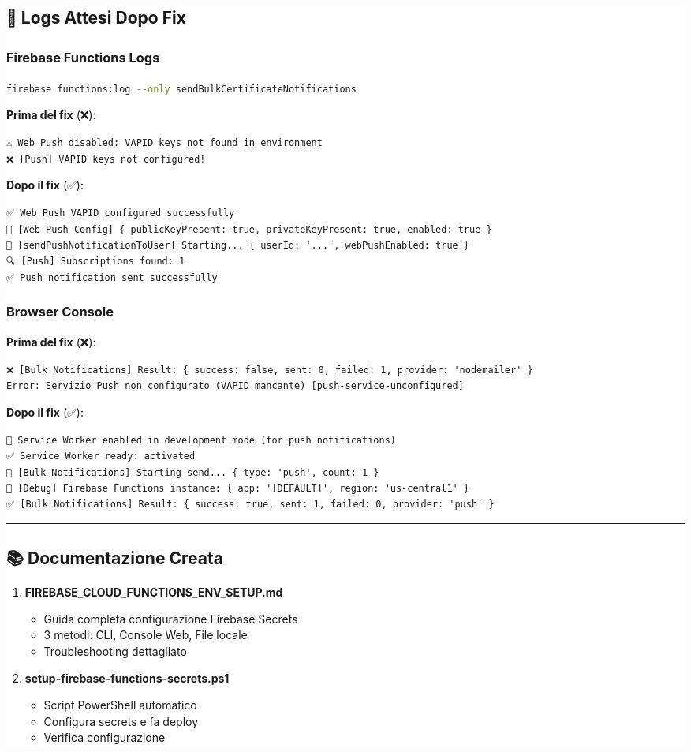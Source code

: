 
## 📜 Logs Attesi Dopo Fix

### Firebase Functions Logs

```bash
firebase functions:log --only sendBulkCertificateNotifications
```

**Prima del fix** (❌):
```
⚠️ Web Push disabled: VAPID keys not found in environment
❌ [Push] VAPID keys not configured!
```

**Dopo il fix** (✅):
```
✅ Web Push VAPID configured successfully
🔧 [Web Push Config] { publicKeyPresent: true, privateKeyPresent: true, enabled: true }
📱 [sendPushNotificationToUser] Starting... { userId: '...', webPushEnabled: true }
🔍 [Push] Subscriptions found: 1
✅ Push notification sent successfully
```

### Browser Console

**Prima del fix** (❌):
```
❌ [Bulk Notifications] Result: { success: false, sent: 0, failed: 1, provider: 'nodemailer' }
Error: Servizio Push non configurato (VAPID mancante) [push-service-unconfigured]
```

**Dopo il fix** (✅):
```
🔧 Service Worker enabled in development mode (for push notifications)
✅ Service Worker ready: activated
📧 [Bulk Notifications] Starting send... { type: 'push', count: 1 }
🔧 [Debug] Firebase Functions instance: { app: '[DEFAULT]', region: 'us-central1' }
✅ [Bulk Notifications] Result: { success: true, sent: 1, failed: 0, provider: 'push' }
```

---

## 📚 Documentazione Creata

1. **FIREBASE_CLOUD_FUNCTIONS_ENV_SETUP.md**
   - Guida completa configurazione Firebase Secrets
   - 3 metodi: CLI, Console Web, File locale
   - Troubleshooting dettagliato

2. **setup-firebase-functions-secrets.ps1**
   - Script PowerShell automatico
   - Configura secrets e fa deploy
   - Verifica configurazione
